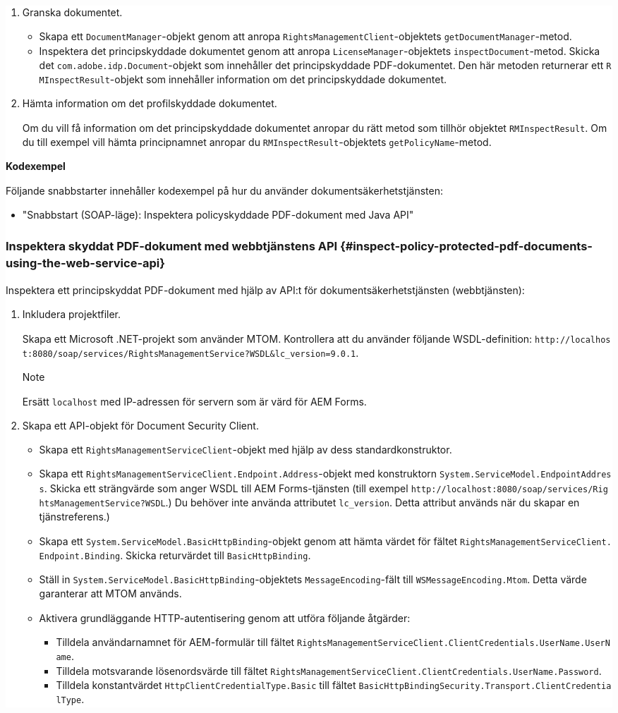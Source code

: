 1. Granska dokumentet.

   * Skapa ett `DocumentManager`-objekt genom att anropa `RightsManagementClient`-objektets `getDocumentManager`-metod.
   * Inspektera det principskyddade dokumentet genom att anropa `LicenseManager`-objektets `inspectDocument`-metod. Skicka det `com.adobe.idp.Document`-objekt som innehåller det principskyddade PDF-dokumentet. Den här metoden returnerar ett `RMInspectResult`-objekt som innehåller information om det principskyddade dokumentet.

1. Hämta information om det profilskyddade dokumentet.

   Om du vill få information om det principskyddade dokumentet anropar du rätt metod som tillhör objektet `RMInspectResult`. Om du till exempel vill hämta principnamnet anropar du `RMInspectResult`-objektets `getPolicyName`-metod.

**Kodexempel**

Följande snabbstarter innehåller kodexempel på hur du använder dokumentsäkerhetstjänsten:

* &quot;Snabbstart (SOAP-läge): Inspektera policyskyddade PDF-dokument med Java API&quot;

### Inspektera skyddat PDF-dokument med webbtjänstens API {#inspect-policy-protected-pdf-documents-using-the-web-service-api}

Inspektera ett principskyddat PDF-dokument med hjälp av API:t för dokumentsäkerhetstjänsten (webbtjänsten):

1. Inkludera projektfiler.

   Skapa ett Microsoft .NET-projekt som använder MTOM. Kontrollera att du använder följande WSDL-definition: `http://localhost:8080/soap/services/RightsManagementService?WSDL&lc_version=9.0.1`.

   >[!NOTE]
   >
   >Ersätt `localhost` med IP-adressen för servern som är värd för AEM Forms.

1. Skapa ett API-objekt för Document Security Client.

   * Skapa ett `RightsManagementServiceClient`-objekt med hjälp av dess standardkonstruktor.
   * Skapa ett `RightsManagementServiceClient.Endpoint.Address`-objekt med konstruktorn `System.ServiceModel.EndpointAddress`. Skicka ett strängvärde som anger WSDL till AEM Forms-tjänsten (till exempel `http://localhost:8080/soap/services/RightsManagementService?WSDL`.) Du behöver inte använda attributet `lc_version`. Detta attribut används när du skapar en tjänstreferens.)
   * Skapa ett `System.ServiceModel.BasicHttpBinding`-objekt genom att hämta värdet för fältet `RightsManagementServiceClient.Endpoint.Binding`. Skicka returvärdet till `BasicHttpBinding`.
   * Ställ in `System.ServiceModel.BasicHttpBinding`-objektets `MessageEncoding`-fält till `WSMessageEncoding.Mtom`. Detta värde garanterar att MTOM används.
   * Aktivera grundläggande HTTP-autentisering genom att utföra följande åtgärder:

      * Tilldela användarnamnet för AEM-formulär till fältet `RightsManagementServiceClient.ClientCredentials.UserName.UserName`.
      * Tilldela motsvarande lösenordsvärde till fältet `RightsManagementServiceClient.ClientCredentials.UserName.Password`.
      * Tilldela konstantvärdet `HttpClientCredentialType.Basic` till fältet `BasicHttpBindingSecurity.Transport.ClientCredentialType`.
